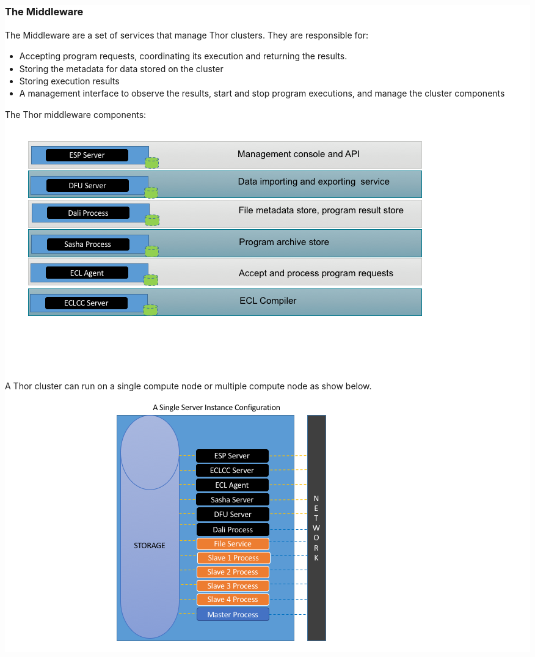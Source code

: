 ### The Middleware

The Middleware are a set of services that manage Thor clusters. They are responsible for: 

* Accepting program requests, coordinating its execution and returning the results.
* Storing the metadata for data stored on the cluster
* Storing execution results
* A management interface to observe the results, start and stop program executions, and manage the cluster components

The Thor middleware components:
![](images/middleware.png)

A Thor cluster can run on a single compute node or multiple compute node as show below. 


![](images/thor-single-server.png)
